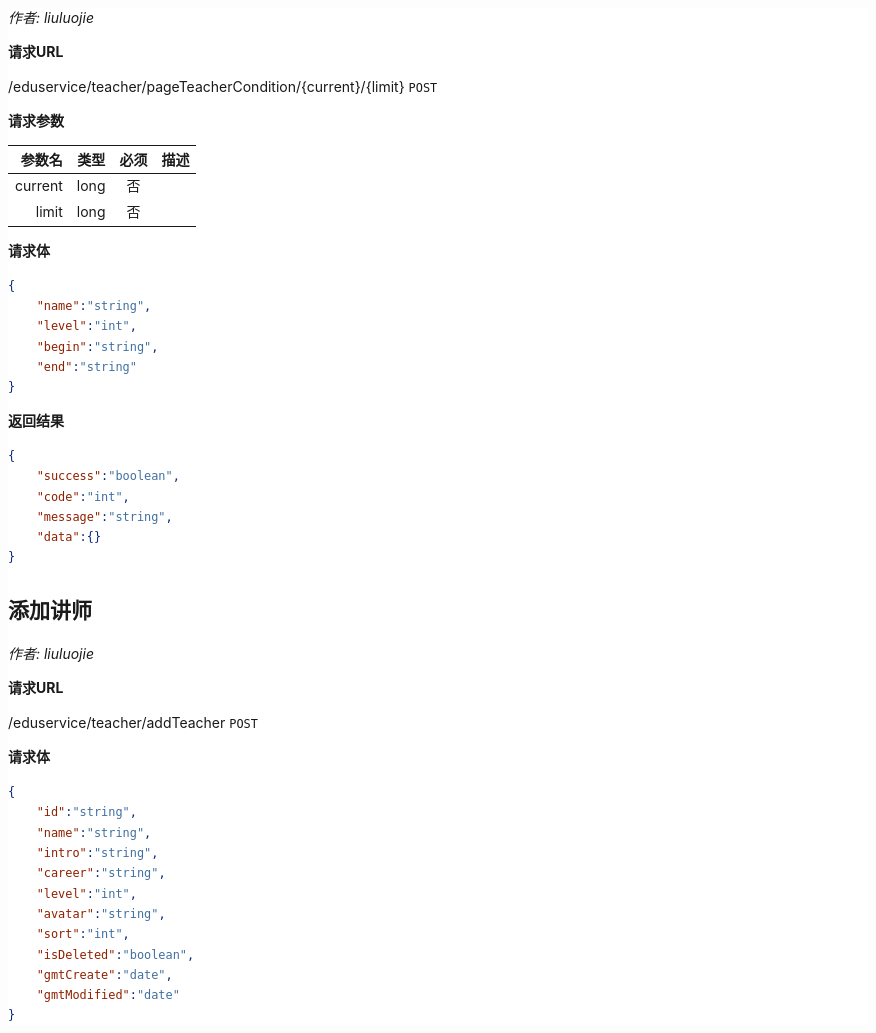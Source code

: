 *作者: liuluojie*

**请求URL**

/eduservice/teacher/pageTeacherCondition/{current}/{limit} `POST` 

**请求参数**

参数名|类型|必须|描述
--:|:--:|:--:|:--
current|long|否|
limit|long|否|
**请求体**

```json
{
	"name":"string",
	"level":"int",
	"begin":"string",
	"end":"string"
}
```

**返回结果**

```json
{
	"success":"boolean",
	"code":"int",
	"message":"string",
	"data":{}
}
```
## 添加讲师

*作者: liuluojie*

**请求URL**

/eduservice/teacher/addTeacher `POST` 

**请求体**

```json
{
	"id":"string",
	"name":"string",
	"intro":"string",
	"career":"string",
	"level":"int",
	"avatar":"string",
	"sort":"int",
	"isDeleted":"boolean",
	"gmtCreate":"date",
	"gmtModified":"date"
}
```
